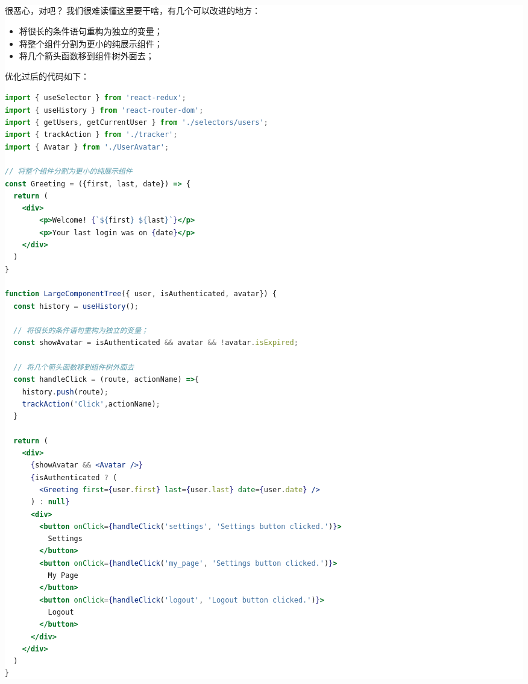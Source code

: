 很恶心，对吧？ 我们很难读懂这里要干啥，有几个可以改进的地方：

- 将很长的条件语句重构为独立的变量；
- 将整个组件分割为更小的纯展示组件；
- 将几个箭头函数移到组件树外面去；

优化过后的代码如下：

```jsx
import { useSelector } from 'react-redux';
import { useHistory } from 'react-router-dom';
import { getUsers, getCurrentUser } from './selectors/users';
import { trackAction } from './tracker';
import { Avatar } from './UserAvatar';

// 将整个组件分割为更小的纯展示组件
const Greeting = ({first, last, date}) => {
  return (
    <div>
    	<p>Welcome! {`${first} ${last}`}</p>
    	<p>Your last login was on {date}</p>
    </div>
  )
}

function LargeComponentTree({ user, isAuthenticated, avatar}) {
  const history = useHistory();
  
  // 将很长的条件语句重构为独立的变量；
  const showAvatar = isAuthenticated && avatar && !avatar.isExpired;
  
  // 将几个箭头函数移到组件树外面去
  const handleClick = (route, actionName) =>{
    history.push(route);
    trackAction('Click',actionName);
  }
  
  return (
    <div>
      {showAvatar && <Avatar />}
      {isAuthenticated ? (
        <Greeting first={user.first} last={user.last} date={user.date} />
      ) : null}
      <div>
        <button onClick={handleClick('settings', 'Settings button clicked.')}>
          Settings
        </button>
        <button onClick={handleClick('my_page', 'Settings button clicked.')}>
          My Page
        </button>
        <button onClick={handleClick('logout', 'Logout button clicked.')}>
          Logout
        </button>
      </div>
    </div>
  )
}
```
